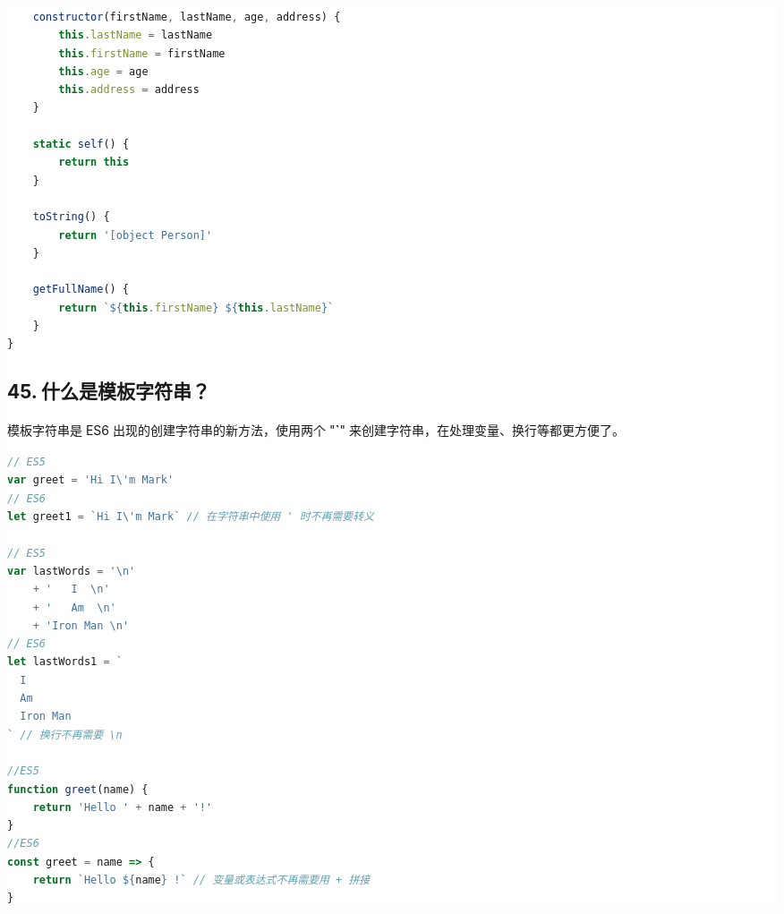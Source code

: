 ```js
    constructor(firstName, lastName, age, address) {
        this.lastName = lastName
        this.firstName = firstName
        this.age = age
        this.address = address
    }

    static self() {
        return this
    }

    toString() {
        return '[object Person]'
    }

    getFullName() {
        return `${this.firstName} ${this.lastName}`
    }
}
```

## 45. 什么是模板字符串？

模板字符串是 ES6 出现的创建字符串的新方法，使用两个 "**`**" 来创建字符串，在处理变量、换行等都更方便了。

```js
// ES5
var greet = 'Hi I\'m Mark'
// ES6
let greet1 = `Hi I\'m Mark` // 在字符串中使用 ' 时不再需要转义

// ES5
var lastWords = '\n'
    + '   I  \n'
    + '   Am  \n'
    + 'Iron Man \n'
// ES6
let lastWords1 = `
  I
  Am
  Iron Man   
` // 换行不再需要 \n

//ES5
function greet(name) {
    return 'Hello ' + name + '!'
}
//ES6
const greet = name => {
    return `Hello ${name} !` // 变量或表达式不再需要用 + 拼接
}
```
